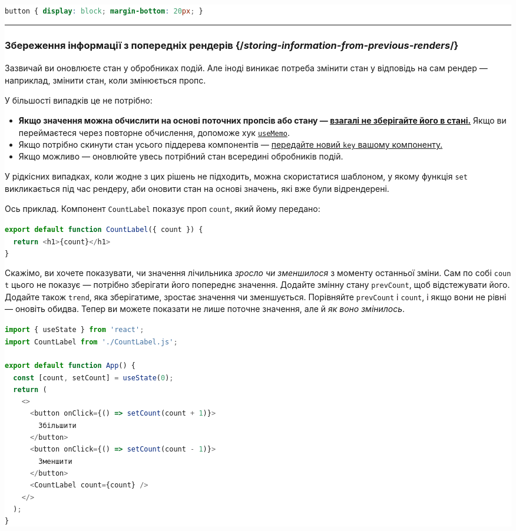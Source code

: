 ```css
button { display: block; margin-bottom: 20px; }
```

</Sandpack>

---

### Збереження інформації з попередніх рендерів {/*storing-information-from-previous-renders*/}

Зазвичай ви оновлюєте стан у обробниках подій. Але іноді виникає потреба змінити стан у відповідь на сам рендер — наприклад, змінити стан, коли змінюється пропс.

У більшості випадків це не потрібно:

* **Якщо значення можна обчислити на основі поточних пропсів або стану — [взагалі не зберігайте його в стані.](/learn/choosing-the-state-structure#avoid-redundant-state)** Якщо ви переймаєтеся через повторне обчислення, допоможе хук [`useMemo`](/reference/react/useMemo).
* Якщо потрібно скинути стан усього піддерева компонентів — [передайте новий `key` вашому компоненту.](#resetting-state-with-a-key)
* Якщо можливо — оновлюйте увесь потрібний стан всередині обробників подій.

У рідкісних випадках, коли жодне з цих рішень не підходить, можна скористатися шаблоном, у якому функція `set` викликається під час рендеру, аби оновити стан на основі значень, які вже були відрендерені.

Ось приклад. Компонент `CountLabel` показує проп `count`, який йому передано:

```js src/CountLabel.js
export default function CountLabel({ count }) {
  return <h1>{count}</h1>
}
```

Скажімо, ви хочете показувати, чи значення лічильника *зросло чи зменшилося* з моменту останньої зміни. Сам по собі `count` цього не показує — потрібно зберігати його попереднє значення. Додайте змінну стану `prevCount`, щоб відстежувати його. Додайте також `trend`, яка зберігатиме, зростає значення чи зменшується. Порівняйте `prevCount` і `count`, і якщо вони не рівні — оновіть обидва. Тепер ви можете показати не лише поточне значення, але й *як воно змінилось*.

<Sandpack>

```js src/App.js
import { useState } from 'react';
import CountLabel from './CountLabel.js';

export default function App() {
  const [count, setCount] = useState(0);
  return (
    <>
      <button onClick={() => setCount(count + 1)}>
        Збільшити
      </button>
      <button onClick={() => setCount(count - 1)}>
        Зменшити
      </button>
      <CountLabel count={count} />
    </>
  );
}
```
